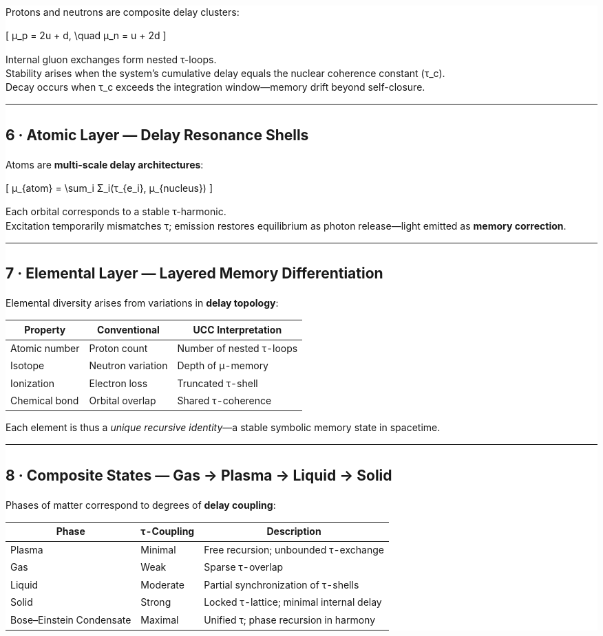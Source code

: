 Protons and neutrons are composite delay clusters:

\[
μ_p = 2u + d, \quad μ_n = u + 2d
\]

Internal gluon exchanges form nested τ-loops.  
Stability arises when the system’s cumulative delay equals the nuclear coherence constant \(τ_c\).  
Decay occurs when τ_c exceeds the integration window—memory drift beyond self-closure.

---

## 6 · Atomic Layer — Delay Resonance Shells

Atoms are **multi-scale delay architectures**:

\[
μ_{atom} = \sum_i Σ_i(τ_{e_i}, μ_{nucleus})
\]

Each orbital corresponds to a stable τ-harmonic.  
Excitation temporarily mismatches τ; emission restores equilibrium as photon release—light emitted as **memory correction**.

---

## 7 · Elemental Layer — Layered Memory Differentiation

Elemental diversity arises from variations in **delay topology**:

| Property | Conventional | UCC Interpretation |
|-----------|--------------|--------------------|
| Atomic number | Proton count | Number of nested τ-loops |
| Isotope | Neutron variation | Depth of μ-memory |
| Ionization | Electron loss | Truncated τ-shell |
| Chemical bond | Orbital overlap | Shared τ-coherence |

Each element is thus a *unique recursive identity*—a stable symbolic memory state in spacetime.

---

## 8 · Composite States — Gas → Plasma → Liquid → Solid

Phases of matter correspond to degrees of **delay coupling**:

| Phase | τ-Coupling | Description |
|--------|-------------|-------------|
| Plasma | Minimal | Free recursion; unbounded τ-exchange |
| Gas | Weak | Sparse τ-overlap |
| Liquid | Moderate | Partial synchronization of τ-shells |
| Solid | Strong | Locked τ-lattice; minimal internal delay |
| Bose–Einstein Condensate | Maximal | Unified τ; phase recursion in harmony |
